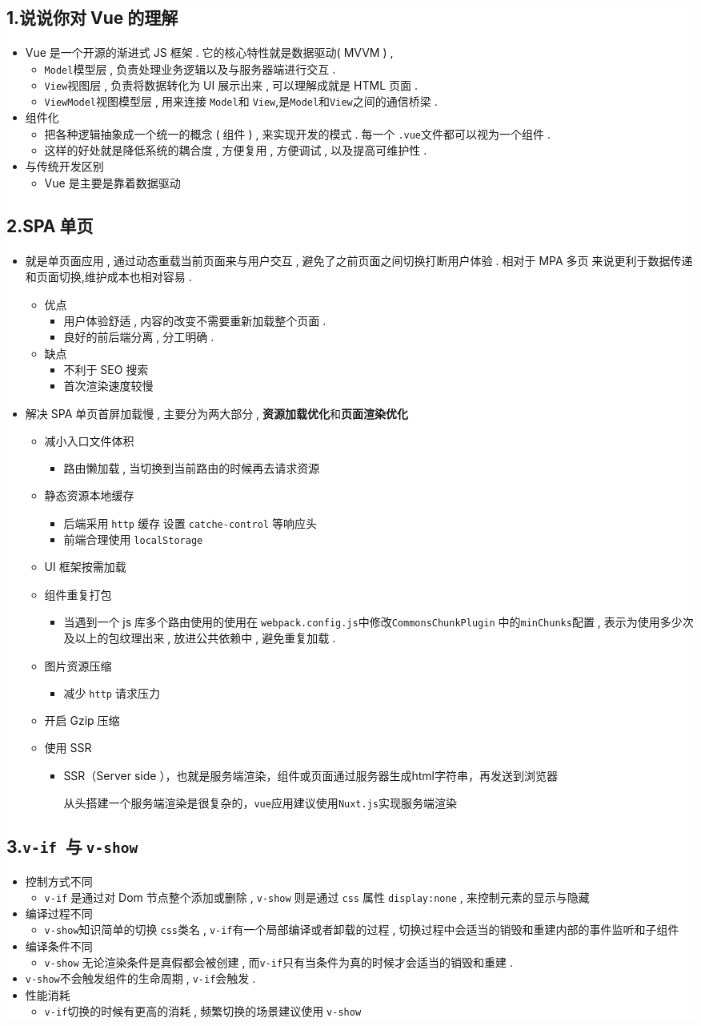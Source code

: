 ## 1.说说你对 Vue 的理解

- Vue 是一个开源的渐进式 JS 框架 . 它的核心特性就是数据驱动( MVVM ) , 
  - `Model`模型层 , 负责处理业务逻辑以及与服务器端进行交互 . 
  - `View`视图层 , 负责将数据转化为 UI 展示出来 , 可以理解成就是 HTML 页面 .
  - `ViewModel`视图模型层 , 用来连接 `Model`和 `View`,是`Model`和`View`之间的通信桥梁 .
- 组件化
  - 把各种逻辑抽象成一个统一的概念 ( 组件 ) , 来实现开发的模式 . 每一个 `.vue`文件都可以视为一个组件 .
  - 这样的好处就是降低系统的耦合度 , 方便复用 , 方便调试 , 以及提高可维护性 . 
- 与传统开发区别
  - Vue 是主要是靠着数据驱动

## 2.SPA 单页

- 就是单页面应用 , 通过动态重载当前页面来与用户交互 , 避免了之前页面之间切换打断用户体验 . 相对于 MPA 多页 来说更利于数据传递和页面切换,维护成本也相对容易 .

  - 优点
    - 用户体验舒适 , 内容的改变不需要重新加载整个页面 . 
    - 良好的前后端分离 , 分工明确 . 
  - 缺点
    - 不利于 SEO 搜索
    - 首次渲染速度较慢

- 解决 SPA 单页首屏加载慢 , 主要分为两大部分 , **资源加载优化**和**页面渲染优化**

  - 减小入口文件体积

    - 路由懒加载 , 当切换到当前路由的时候再去请求资源

  - 静态资源本地缓存

    - 后端采用 `http` 缓存 设置 `catche-control` 等响应头
    - 前端合理使用 `localStorage`

  - UI 框架按需加载

  - 组件重复打包

    - 当遇到一个 js 库多个路由使用的使用在 `webpack.config.js`中修改`CommonsChunkPlugin` 中的`minChunks`配置 , 表示为使用多少次及以上的包纹理出来 , 放进公共依赖中 , 避免重复加载 .

  - 图片资源压缩

    - 减少 `http` 请求压力

  - 开启 Gzip 压缩

  - 使用 SSR

    - SSR（Server side ），也就是服务端渲染，组件或页面通过服务器生成html字符串，再发送到浏览器

      从头搭建一个服务端渲染是很复杂的，`vue`应用建议使用`Nuxt.js`实现服务端渲染

## 3.`v-if `与 `v-show`

- 控制方式不同
  - `v-if` 是通过对 Dom 节点整个添加或删除 , `v-show` 则是通过 `css` 属性 `display:none` , 来控制元素的显示与隐藏
- 编译过程不同
  - `v-show`知识简单的切换 `css`类名 , `v-if`有一个局部编译或者卸载的过程 , 切换过程中会适当的销毁和重建内部的事件监听和子组件
- 编译条件不同
  - `v-show` 无论渲染条件是真假都会被创建 , 而`v-if`只有当条件为真的时候才会适当的销毁和重建 .
- `v-show`不会触发组件的生命周期 , `v-if`会触发 . 
- 性能消耗
  - `v-if`切换的时候有更高的消耗 , 频繁切换的场景建议使用 `v-show`
